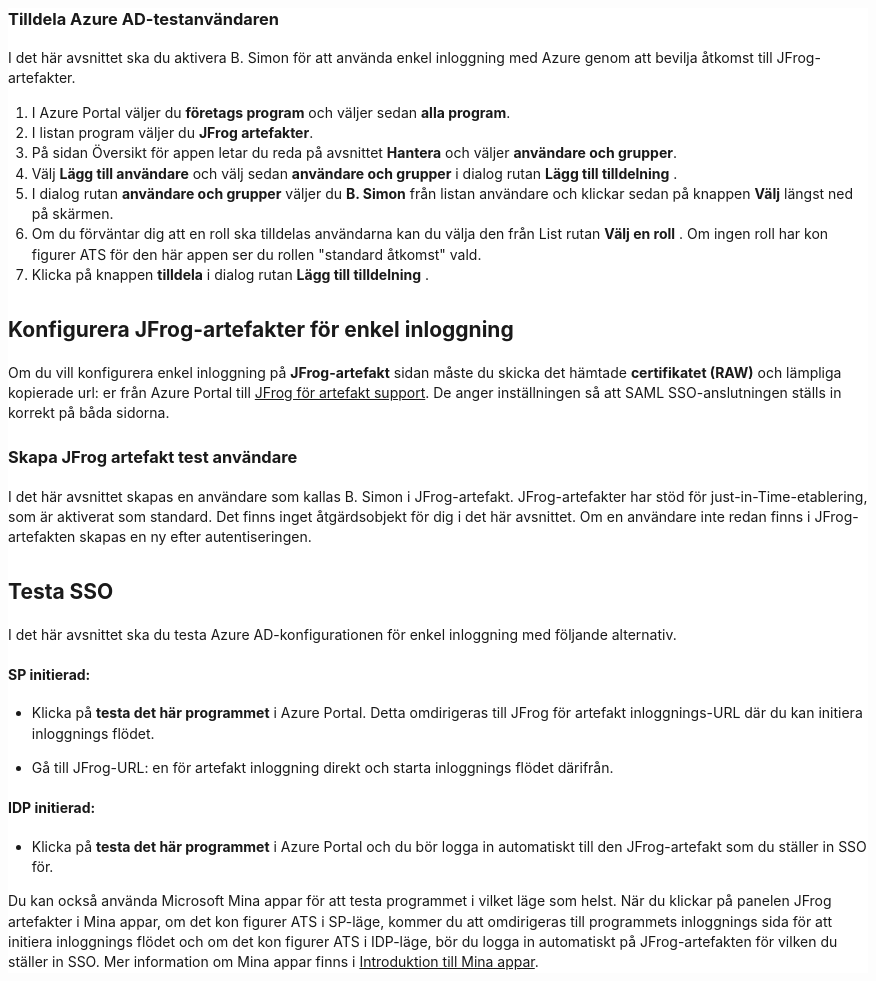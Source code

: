 ### <a name="assign-the-azure-ad-test-user"></a>Tilldela Azure AD-testanvändaren

I det här avsnittet ska du aktivera B. Simon för att använda enkel inloggning med Azure genom att bevilja åtkomst till JFrog-artefakter.

1. I Azure Portal väljer du **företags program** och väljer sedan **alla program**.
1. I listan program väljer du **JFrog artefakter**.
1. På sidan Översikt för appen letar du reda på avsnittet **Hantera** och väljer **användare och grupper**.
1. Välj **Lägg till användare** och välj sedan **användare och grupper** i dialog rutan **Lägg till tilldelning** .
1. I dialog rutan **användare och grupper** väljer du **B. Simon** från listan användare och klickar sedan på knappen **Välj** längst ned på skärmen.
1. Om du förväntar dig att en roll ska tilldelas användarna kan du välja den från List rutan **Välj en roll** . Om ingen roll har kon figurer ATS för den här appen ser du rollen "standard åtkomst" vald.
1. Klicka på knappen **tilldela** i dialog rutan **Lägg till tilldelning** .

## <a name="configure-jfrog-artifactory-sso"></a>Konfigurera JFrog-artefakter för enkel inloggning

Om du vill konfigurera enkel inloggning på **JFrog-artefakt** sidan måste du skicka det hämtade **certifikatet (RAW)** och lämpliga kopierade url: er från Azure Portal till [JFrog för artefakt support](https://support.jfrog.com). De anger inställningen så att SAML SSO-anslutningen ställs in korrekt på båda sidorna.

### <a name="create-jfrog-artifactory-test-user"></a>Skapa JFrog artefakt test användare

I det här avsnittet skapas en användare som kallas B. Simon i JFrog-artefakt. JFrog-artefakter har stöd för just-in-Time-etablering, som är aktiverat som standard. Det finns inget åtgärdsobjekt för dig i det här avsnittet. Om en användare inte redan finns i JFrog-artefakten skapas en ny efter autentiseringen.

## <a name="test-sso"></a>Testa SSO 

I det här avsnittet ska du testa Azure AD-konfigurationen för enkel inloggning med följande alternativ. 

#### <a name="sp-initiated"></a>SP initierad:

* Klicka på **testa det här programmet** i Azure Portal. Detta omdirigeras till JFrog för artefakt inloggnings-URL där du kan initiera inloggnings flödet.  

* Gå till JFrog-URL: en för artefakt inloggning direkt och starta inloggnings flödet därifrån.

#### <a name="idp-initiated"></a>IDP initierad:

* Klicka på **testa det här programmet** i Azure Portal och du bör logga in automatiskt till den JFrog-artefakt som du ställer in SSO för. 

Du kan också använda Microsoft Mina appar för att testa programmet i vilket läge som helst. När du klickar på panelen JFrog artefakter i Mina appar, om det kon figurer ATS i SP-läge, kommer du att omdirigeras till programmets inloggnings sida för att initiera inloggnings flödet och om det kon figurer ATS i IDP-läge, bör du logga in automatiskt på JFrog-artefakten för vilken du ställer in SSO. Mer information om Mina appar finns i [Introduktion till Mina appar](https://docs.microsoft.com/azure/active-directory/active-directory-saas-access-panel-introduction).
